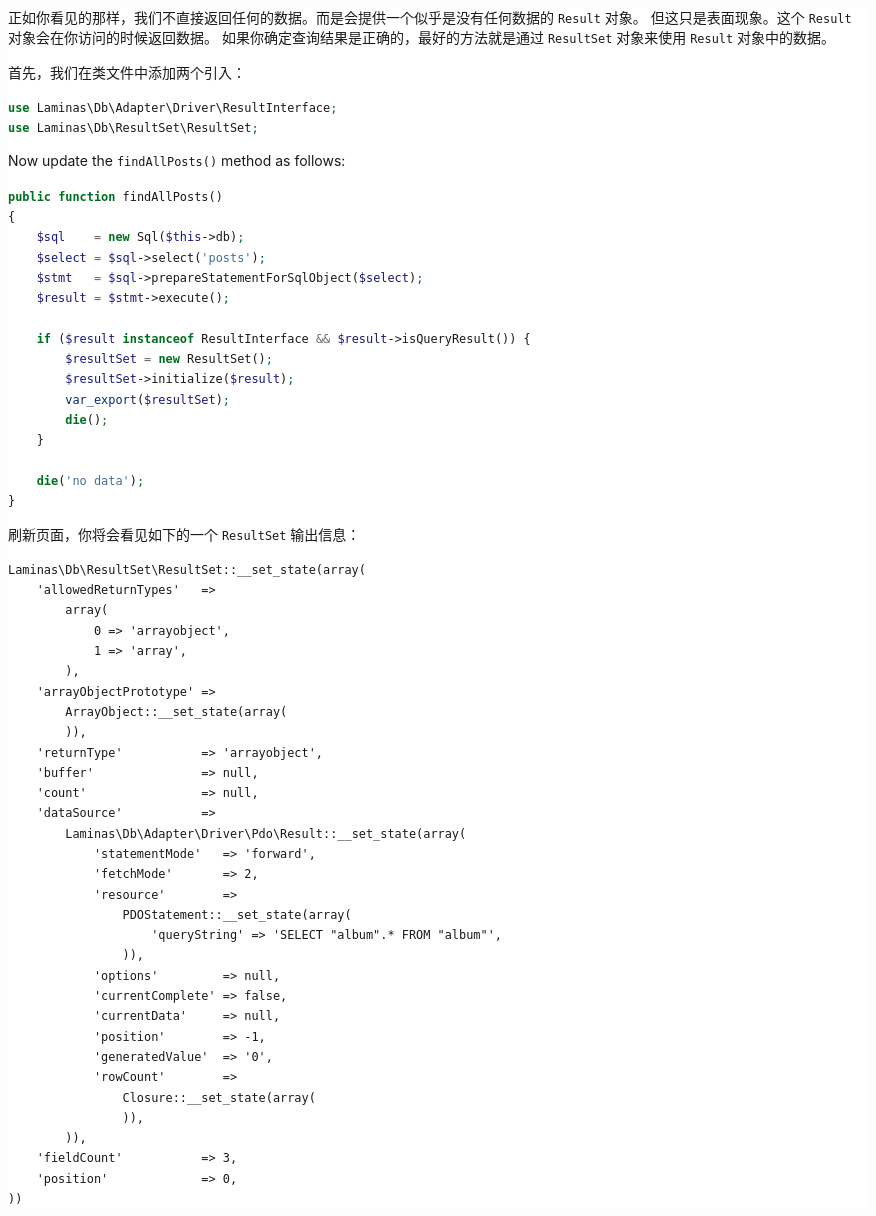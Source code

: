 正如你看见的那样，我们不直接返回任何的数据。而是会提供一个似乎是没有任何数据的 `Result` 对象。
但这只是表面现象。这个 `Result` 对象会在你访问的时候返回数据。
如果你确定查询结果是正确的，最好的方法就是通过 `ResultSet` 对象来使用 `Result` 对象中的数据。

首先，我们在类文件中添加两个引入：

```php
use Laminas\Db\Adapter\Driver\ResultInterface;
use Laminas\Db\ResultSet\ResultSet;
```

Now update the `findAllPosts()` method as follows:

```php
public function findAllPosts()
{
    $sql    = new Sql($this->db);
    $select = $sql->select('posts');
    $stmt   = $sql->prepareStatementForSqlObject($select);
    $result = $stmt->execute();

    if ($result instanceof ResultInterface && $result->isQueryResult()) {
        $resultSet = new ResultSet();
        $resultSet->initialize($result);
        var_export($resultSet);
        die();
    }

    die('no data');
}
```

刷新页面，你将会看见如下的一个 `ResultSet` 输出信息：

```text
Laminas\Db\ResultSet\ResultSet::__set_state(array(
    'allowedReturnTypes'   =>
        array(
            0 => 'arrayobject',
            1 => 'array',
        ),
    'arrayObjectPrototype' =>
        ArrayObject::__set_state(array(
        )),
    'returnType'           => 'arrayobject',
    'buffer'               => null,
    'count'                => null,
    'dataSource'           =>
        Laminas\Db\Adapter\Driver\Pdo\Result::__set_state(array(
            'statementMode'   => 'forward',
            'fetchMode'       => 2,
            'resource'        =>
                PDOStatement::__set_state(array(
                    'queryString' => 'SELECT "album".* FROM "album"',
                )),
            'options'         => null,
            'currentComplete' => false,
            'currentData'     => null,
            'position'        => -1,
            'generatedValue'  => '0',
            'rowCount'        =>
                Closure::__set_state(array(
                )),
        )),
    'fieldCount'           => 3,
    'position'             => 0,
))
```
